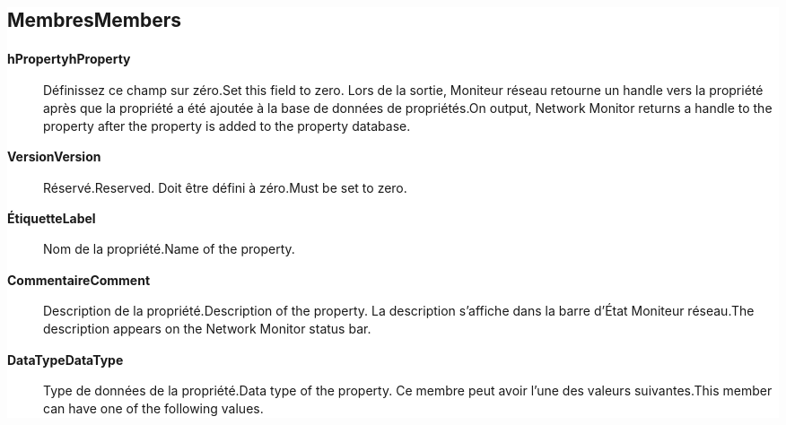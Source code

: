 

## <a name="members"></a><span data-ttu-id="05903-106">Membres</span><span class="sxs-lookup"><span data-stu-id="05903-106">Members</span></span>

<dl> <dt>

<span data-ttu-id="05903-107">**hProperty**</span><span class="sxs-lookup"><span data-stu-id="05903-107">**hProperty**</span></span>
</dt> <dd>

<span data-ttu-id="05903-108">Définissez ce champ sur zéro.</span><span class="sxs-lookup"><span data-stu-id="05903-108">Set this field to zero.</span></span> <span data-ttu-id="05903-109">Lors de la sortie, Moniteur réseau retourne un handle vers la propriété après que la propriété a été ajoutée à la base de données de propriétés.</span><span class="sxs-lookup"><span data-stu-id="05903-109">On output, Network Monitor returns a handle to the property after the property is added to the property database.</span></span>

</dd> <dt>

<span data-ttu-id="05903-110">**Version**</span><span class="sxs-lookup"><span data-stu-id="05903-110">**Version**</span></span>
</dt> <dd>

<span data-ttu-id="05903-111">Réservé.</span><span class="sxs-lookup"><span data-stu-id="05903-111">Reserved.</span></span> <span data-ttu-id="05903-112">Doit être défini à zéro.</span><span class="sxs-lookup"><span data-stu-id="05903-112">Must be set to zero.</span></span>

</dd> <dt>

<span data-ttu-id="05903-113">**Étiquette**</span><span class="sxs-lookup"><span data-stu-id="05903-113">**Label**</span></span>
</dt> <dd>

<span data-ttu-id="05903-114">Nom de la propriété.</span><span class="sxs-lookup"><span data-stu-id="05903-114">Name of the property.</span></span>

</dd> <dt>

<span data-ttu-id="05903-115">**Commentaire**</span><span class="sxs-lookup"><span data-stu-id="05903-115">**Comment**</span></span>
</dt> <dd>

<span data-ttu-id="05903-116">Description de la propriété.</span><span class="sxs-lookup"><span data-stu-id="05903-116">Description of the property.</span></span> <span data-ttu-id="05903-117">La description s’affiche dans la barre d’État Moniteur réseau.</span><span class="sxs-lookup"><span data-stu-id="05903-117">The description appears on the Network Monitor status bar.</span></span>

</dd> <dt>

<span data-ttu-id="05903-118">**DataType**</span><span class="sxs-lookup"><span data-stu-id="05903-118">**DataType**</span></span>
</dt> <dd>

<span data-ttu-id="05903-119">Type de données de la propriété.</span><span class="sxs-lookup"><span data-stu-id="05903-119">Data type of the property.</span></span> <span data-ttu-id="05903-120">Ce membre peut avoir l’une des valeurs suivantes.</span><span class="sxs-lookup"><span data-stu-id="05903-120">This member can have one of the following values.</span></span>
